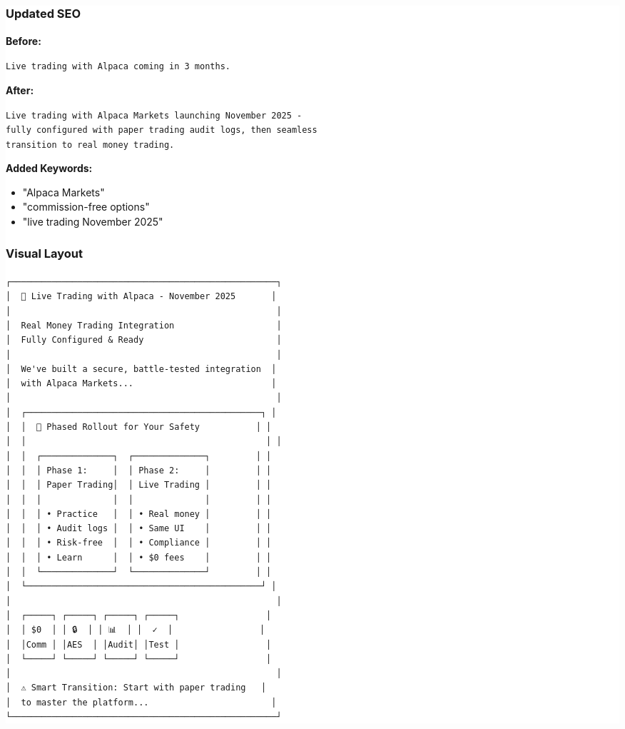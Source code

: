 ### Updated SEO

**Before:**
```
Live trading with Alpaca coming in 3 months.
```

**After:**
```
Live trading with Alpaca Markets launching November 2025 -
fully configured with paper trading audit logs, then seamless
transition to real money trading.
```

**Added Keywords:**
- "Alpaca Markets"
- "commission-free options"
- "live trading November 2025"

### Visual Layout

```
┌────────────────────────────────────────────────────┐
│  🎯 Live Trading with Alpaca - November 2025       │
│                                                    │
│  Real Money Trading Integration                    │
│  Fully Configured & Ready                          │
│                                                    │
│  We've built a secure, battle-tested integration  │
│  with Alpaca Markets...                           │
│                                                    │
│  ┌──────────────────────────────────────────────┐ │
│  │  🚀 Phased Rollout for Your Safety           │ │
│  │                                               │ │
│  │  ┌──────────────┐  ┌──────────────┐         │ │
│  │  │ Phase 1:     │  │ Phase 2:     │         │ │
│  │  │ Paper Trading│  │ Live Trading │         │ │
│  │  │              │  │              │         │ │
│  │  │ • Practice   │  │ • Real money │         │ │
│  │  │ • Audit logs │  │ • Same UI    │         │ │
│  │  │ • Risk-free  │  │ • Compliance │         │ │
│  │  │ • Learn      │  │ • $0 fees    │         │ │
│  │  └──────────────┘  └──────────────┘         │ │
│  └──────────────────────────────────────────────┘ │
│                                                    │
│  ┌─────┐ ┌─────┐ ┌─────┐ ┌─────┐                 │
│  │ $0  │ │ 🔒  │ │ 📊  │ │  ✓  │                 │
│  │Comm │ │AES  │ │Audit│ │Test │                 │
│  └─────┘ └─────┘ └─────┘ └─────┘                 │
│                                                    │
│  ⚠️ Smart Transition: Start with paper trading   │
│  to master the platform...                        │
└────────────────────────────────────────────────────┘
```
